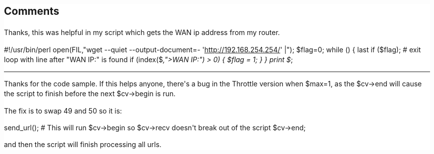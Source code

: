 ## Comments

Thanks, this was helpful in my script which gets the WAN ip address from my router.

#!/usr/bin/perl
open(FIL,"wget --quiet --output-document=- 'http://192.168.254.254/' |");
$flag=0;
while (<fil>) {
   last if ($flag); # exit loop with line after "WAN IP:" is found
   if (index($_,">WAN IP:") > 0) {
      $flag = 1;
   }
}
print $_;

<hr>

Thanks for the code sample. If this helps anyone, there's a bug in the Throttle version when $max=1, as the $cv->end will cause the script to finish before the next $cv->begin is run.

The fix is to swap 49 and 50 so it is:

send_url(); # This will run $cv->begin so $cv->recv doesn't break out of the script
$cv->end;

and then the script will finish processing all urls.

